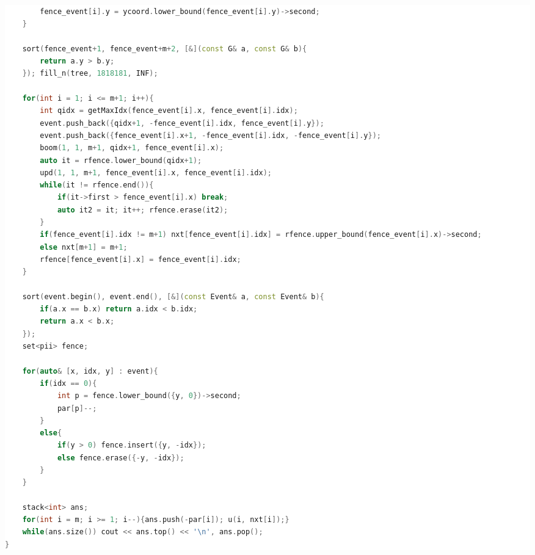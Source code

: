 ```cpp
        fence_event[i].y = ycoord.lower_bound(fence_event[i].y)->second;
    }

    sort(fence_event+1, fence_event+m+2, [&](const G& a, const G& b){
        return a.y > b.y;
    }); fill_n(tree, 1818181, INF);

    for(int i = 1; i <= m+1; i++){
        int qidx = getMaxIdx(fence_event[i].x, fence_event[i].idx);
        event.push_back({qidx+1, -fence_event[i].idx, fence_event[i].y});
        event.push_back({fence_event[i].x+1, -fence_event[i].idx, -fence_event[i].y});
        boom(1, 1, m+1, qidx+1, fence_event[i].x);
        auto it = rfence.lower_bound(qidx+1);
        upd(1, 1, m+1, fence_event[i].x, fence_event[i].idx);
        while(it != rfence.end()){
            if(it->first > fence_event[i].x) break;
            auto it2 = it; it++; rfence.erase(it2);
        }
        if(fence_event[i].idx != m+1) nxt[fence_event[i].idx] = rfence.upper_bound(fence_event[i].x)->second;
        else nxt[m+1] = m+1;
        rfence[fence_event[i].x] = fence_event[i].idx;
    }

    sort(event.begin(), event.end(), [&](const Event& a, const Event& b){
        if(a.x == b.x) return a.idx < b.idx;
        return a.x < b.x;
    });
    set<pii> fence;

    for(auto& [x, idx, y] : event){
        if(idx == 0){
            int p = fence.lower_bound({y, 0})->second;
            par[p]--;
        }
        else{
            if(y > 0) fence.insert({y, -idx});
            else fence.erase({-y, -idx});
        }
    }

    stack<int> ans;
    for(int i = m; i >= 1; i--){ans.push(-par[i]); u(i, nxt[i]);}
    while(ans.size()) cout << ans.top() << '\n', ans.pop();
}
```
